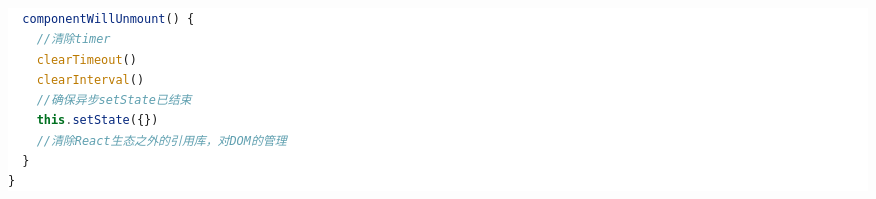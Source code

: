 ```js
  componentWillUnmount() {
    //清除timer
    clearTimeout()
    clearInterval()
    //确保异步setState已结束
    this.setState({})
    //清除React生态之外的引用库，对DOM的管理
  }
}
```